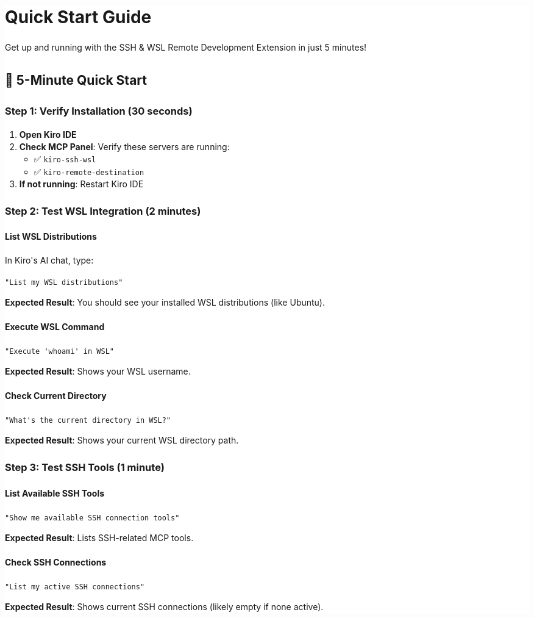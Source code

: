 # Quick Start Guide

Get up and running with the SSH & WSL Remote Development Extension in just 5 minutes!

## 🚀 **5-Minute Quick Start**

### **Step 1: Verify Installation (30 seconds)**

1. **Open Kiro IDE**
2. **Check MCP Panel**: Verify these servers are running:
   - ✅ `kiro-ssh-wsl`
   - ✅ `kiro-remote-destination`
3. **If not running**: Restart Kiro IDE

### **Step 2: Test WSL Integration (2 minutes)**

#### **List WSL Distributions**
In Kiro's AI chat, type:
```
"List my WSL distributions"
```

**Expected Result**: You should see your installed WSL distributions (like Ubuntu).

#### **Execute WSL Command**
```
"Execute 'whoami' in WSL"
```

**Expected Result**: Shows your WSL username.

#### **Check Current Directory**
```
"What's the current directory in WSL?"
```

**Expected Result**: Shows your current WSL directory path.

### **Step 3: Test SSH Tools (1 minute)**

#### **List Available SSH Tools**
```
"Show me available SSH connection tools"
```

**Expected Result**: Lists SSH-related MCP tools.

#### **Check SSH Connections**
```
"List my active SSH connections"
```

**Expected Result**: Shows current SSH connections (likely empty if none active).
